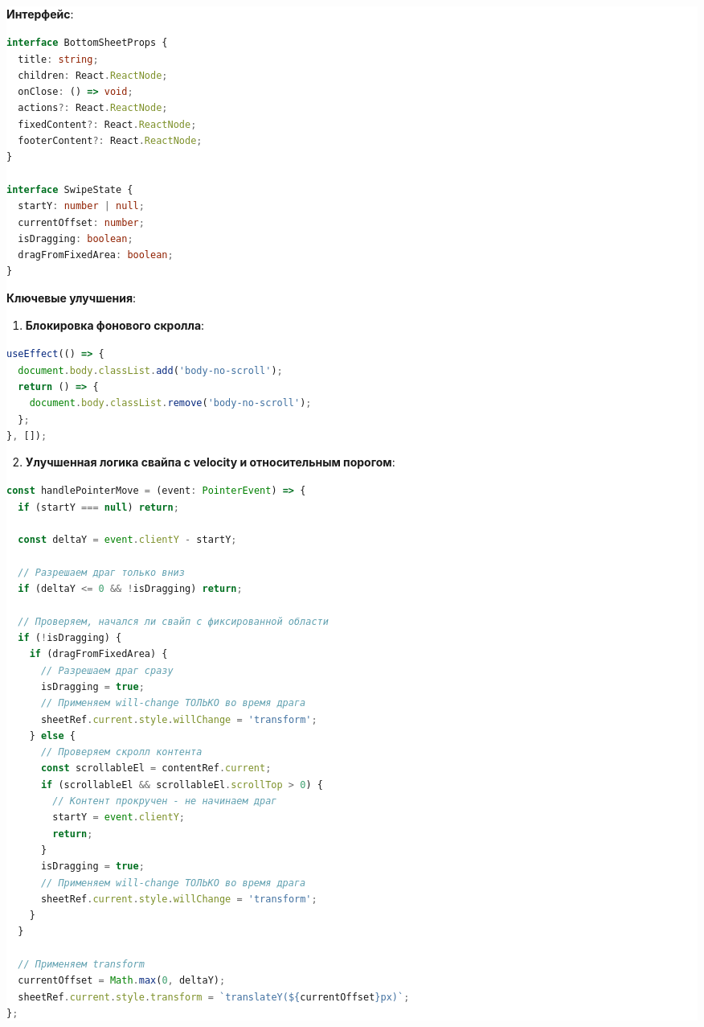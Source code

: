 **Интерфейс**:
```typescript
interface BottomSheetProps {
  title: string;
  children: React.ReactNode;
  onClose: () => void;
  actions?: React.ReactNode;
  fixedContent?: React.ReactNode;
  footerContent?: React.ReactNode;
}

interface SwipeState {
  startY: number | null;
  currentOffset: number;
  isDragging: boolean;
  dragFromFixedArea: boolean;
}
```

**Ключевые улучшения**:

1. **Блокировка фонового скролла**:
```typescript
useEffect(() => {
  document.body.classList.add('body-no-scroll');
  return () => {
    document.body.classList.remove('body-no-scroll');
  };
}, []);
```

2. **Улучшенная логика свайпа с velocity и относительным порогом**:
```typescript
const handlePointerMove = (event: PointerEvent) => {
  if (startY === null) return;
  
  const deltaY = event.clientY - startY;
  
  // Разрешаем драг только вниз
  if (deltaY <= 0 && !isDragging) return;
  
  // Проверяем, начался ли свайп с фиксированной области
  if (!isDragging) {
    if (dragFromFixedArea) {
      // Разрешаем драг сразу
      isDragging = true;
      // Применяем will-change ТОЛЬКО во время драга
      sheetRef.current.style.willChange = 'transform';
    } else {
      // Проверяем скролл контента
      const scrollableEl = contentRef.current;
      if (scrollableEl && scrollableEl.scrollTop > 0) {
        // Контент прокручен - не начинаем драг
        startY = event.clientY;
        return;
      }
      isDragging = true;
      // Применяем will-change ТОЛЬКО во время драга
      sheetRef.current.style.willChange = 'transform';
    }
  }
  
  // Применяем transform
  currentOffset = Math.max(0, deltaY);
  sheetRef.current.style.transform = `translateY(${currentOffset}px)`;
};
```